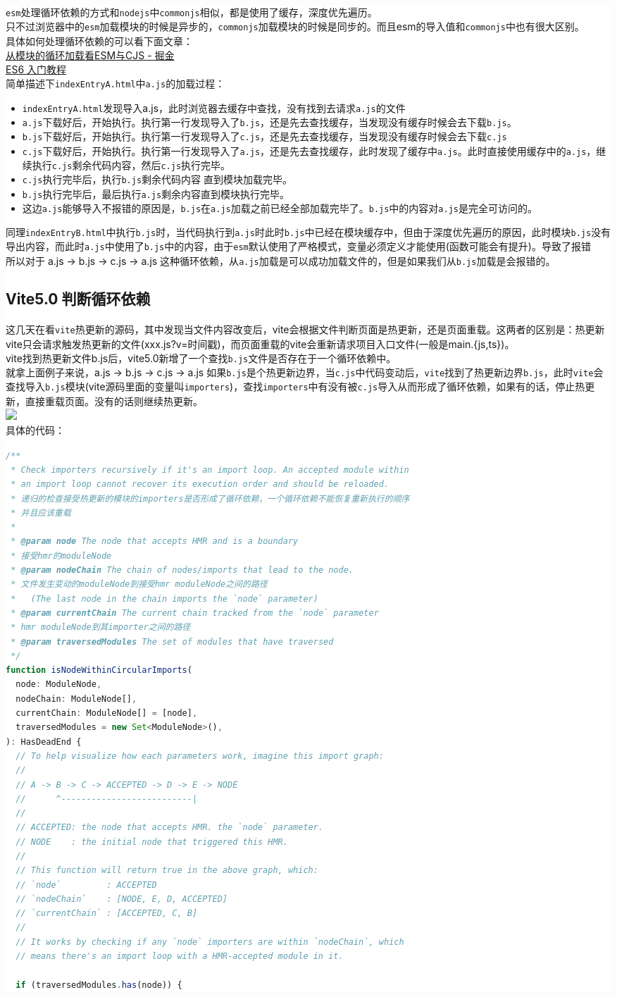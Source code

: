 `esm`处理循环依赖的方式和`nodejs`中`commonjs`相似，都是使用了缓存，深度优先遍历。<br />只不过浏览器中的`esm`加载模块的时候是异步的，`commonjs`加载模块的时候是同步的。而且esm的导入值和`commonjs`中也有很大区别。<br />具体如何处理循环依赖的可以看下面文章：<br />[从模块的循环加载看ESM与CJS - 掘金](https://juejin.cn/post/7027778119050362917)<br />[ES6 入门教程](https://es6.ruanyifeng.com/#docs/module-loader#%E5%BE%AA%E7%8E%AF%E5%8A%A0%E8%BD%BD)<br />简单描述下`indexEntryA.html`中`a.js`的加载过程：

- `indexEntryA.html`发现导入a.js，此时浏览器去缓存中查找，没有找到去请求`a.js`的文件
- `a.js`下载好后，开始执行。执行第一行发现导入了`b.js`，还是先去查找缓存，当发现没有缓存时候会去下载`b.js`。
- `b.js`下载好后，开始执行。执行第一行发现导入了`c.js`，还是先去查找缓存，当发现没有缓存时候会去下载`c.js`
- `c.js`下载好后，开始执行。执行第一行发现导入了`a.js`，还是先去查找缓存，此时发现了缓存中`a.js`。此时直接使用缓存中的`a.js`，继续执行`c.js`剩余代码内容，然后`c.js`执行完毕。
- `c.js`执行完毕后，执行`b.js`剩余代码内容 直到模块加载完毕。
- `b.js`执行完毕后，最后执行`a.js`剩余内容直到模块执行完毕。
- 这边`a.js`能够导入不报错的原因是，`b.js`在`a.js`加载之前已经全部加载完毕了。`b.js`中的内容对`a.js`是完全可访问的。

同理`indexEntryB.html`中执行`b.js`时，当代码执行到`a.js`时此时`b.js`中已经在模块缓存中，但由于深度优先遍历的原因，此时模块`b.js`没有导出内容，而此时`a.js`中使用了`b.js`中的内容，由于`esm`默认使用了严格模式，变量必须定义才能使用(函数可能会有提升)。导致了报错<br />所以对于 a.js -> b.js -> c.js -> a.js 这种循环依赖，从`a.js`加载是可以成功加载文件的，但是如果我们从`b.js`加载是会报错的。
<a name="uZ56O"></a>
## Vite5.0 判断循环依赖
这几天在看`vite`热更新的源码，其中发现当文件内容改变后，vite会根据文件判断页面是热更新，还是页面重载。这两者的区别是：热更新vite只会请求触发热更新的文件(xxx.js?v=时间戳)，而页面重载的vite会重新请求项目入口文件(一般是main.{js,ts})。<br />vite找到热更新文件b.js后，vite5.0新增了一个查找`b.js`文件是否存在于一个循环依赖中。<br />就拿上面例子来说，a.js -> b.js -> c.js -> a.js 如果`b.js`是个热更新边界，当`c.js`中代码变动后，`vite`找到了热更新边界`b.js`，此时`vite`会查找导入`b.js`模块(vite源码里面的变量叫`importers`)，查找`importers`中有没有被`c.js`导入从而形成了循环依赖，如果有的话，停止热更新，直接重载页面。没有的话则继续热更新。<br />![](https://cdn.nlark.com/yuque/0/2023/jpeg/394182/1703828299382-079fed23-4d91-4038-894e-4e0290567bc1.jpeg)<br />具体的代码：
```typescript
/**
 * Check importers recursively if it's an import loop. An accepted module within
 * an import loop cannot recover its execution order and should be reloaded.
 * 递归的检查接受热更新的模块的importers是否形成了循环依赖，一个循环依赖不能恢复重新执行的顺序
 * 并且应该重载
 *
 * @param node The node that accepts HMR and is a boundary
 * 接受hmr的moduleNode
 * @param nodeChain The chain of nodes/imports that lead to the node.
 * 文件发生变动的moduleNode到接受hmr moduleNode之间的路径
 *   (The last node in the chain imports the `node` parameter)
 * @param currentChain The current chain tracked from the `node` parameter
 * hmr moduleNode到其importer之间的路径
 * @param traversedModules The set of modules that have traversed
 */
function isNodeWithinCircularImports(
  node: ModuleNode,
  nodeChain: ModuleNode[],
  currentChain: ModuleNode[] = [node],
  traversedModules = new Set<ModuleNode>(),
): HasDeadEnd {
  // To help visualize how each parameters work, imagine this import graph:
  //
  // A -> B -> C -> ACCEPTED -> D -> E -> NODE
  //      ^--------------------------|
  //
  // ACCEPTED: the node that accepts HMR. the `node` parameter.
  // NODE    : the initial node that triggered this HMR.
  //
  // This function will return true in the above graph, which:
  // `node`         : ACCEPTED
  // `nodeChain`    : [NODE, E, D, ACCEPTED]
  // `currentChain` : [ACCEPTED, C, B]
  //
  // It works by checking if any `node` importers are within `nodeChain`, which
  // means there's an import loop with a HMR-accepted module in it.

  if (traversedModules.has(node)) {
```